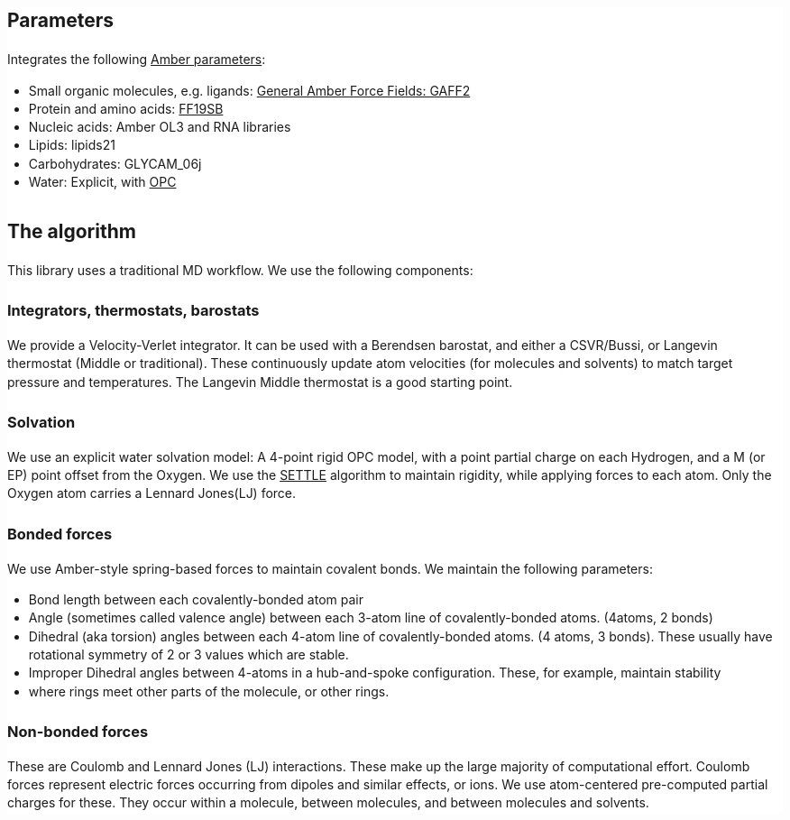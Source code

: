 
## Parameters
Integrates the following [Amber parameters](https://ambermd.org/AmberModels.php):
- Small organic molecules, e.g. ligands: [General Amber Force Fields: GAFF2](https://ambermd.org/antechamber/gaff.html)
- Protein and amino acids: [FF19SB](https://pubs.acs.org/doi/10.1021/acs.jctc.9b00591)
- Nucleic acids: Amber OL3 and RNA libraries
- Lipids: lipids21
- Carbohydrates: GLYCAM_06j
- Water: Explicit, with [OPC](https://arxiv.org/abs/1408.1679)


## The algorithm
This library uses a traditional MD workflow. We use the following components:


### Integrators, thermostats, barostats
We provide a Velocity-Verlet integrator. It can be used with a Berendsen barostat, and either a
CSVR/Bussi, or Langevin thermostat (Middle or traditional). These continuously update atom velocities (for molecules and
solvents) to match target pressure and temperatures. The Langevin Middle thermostat is a good starting point.


### Solvation
We use an explicit water solvation model: A 4-point rigid OPC model, with a point partial charge on each Hydrogen, and a M (or EP) point offset from the Oxygen.
We use the [SETTLE]() algorithm to maintain rigidity, while applying forces to each atom. Only the Oxygen atom
carries a Lennard Jones(LJ) force.


### Bonded forces
We use Amber-style spring-based forces to maintain covalent bonds. We maintain the following parameters:

- Bond length between each covalently-bonded atom pair
- Angle (sometimes called valence angle) between each 3-atom line of covalently-bonded atoms. (4atoms, 2 bonds)
- Dihedral (aka torsion) angles between each 4-atom line of covalently-bonded atoms. (4 atoms, 3 bonds).
  These usually have rotational symmetry of 2 or 3 values which are stable.
- Improper Dihedral angles between 4-atoms in a hub-and-spoke configuration. These, for example, maintain stability
- where rings meet other parts of the molecule, or other rings.


### Non-bonded forces
These are Coulomb and Lennard Jones (LJ) interactions. These make up the large majority of computational effort. Coulomb
forces represent electric forces occurring from dipoles and similar effects, or ions. We use atom-centered pre-computed
partial charges for these. They occur within a molecule, between molecules, and between molecules and solvents.
